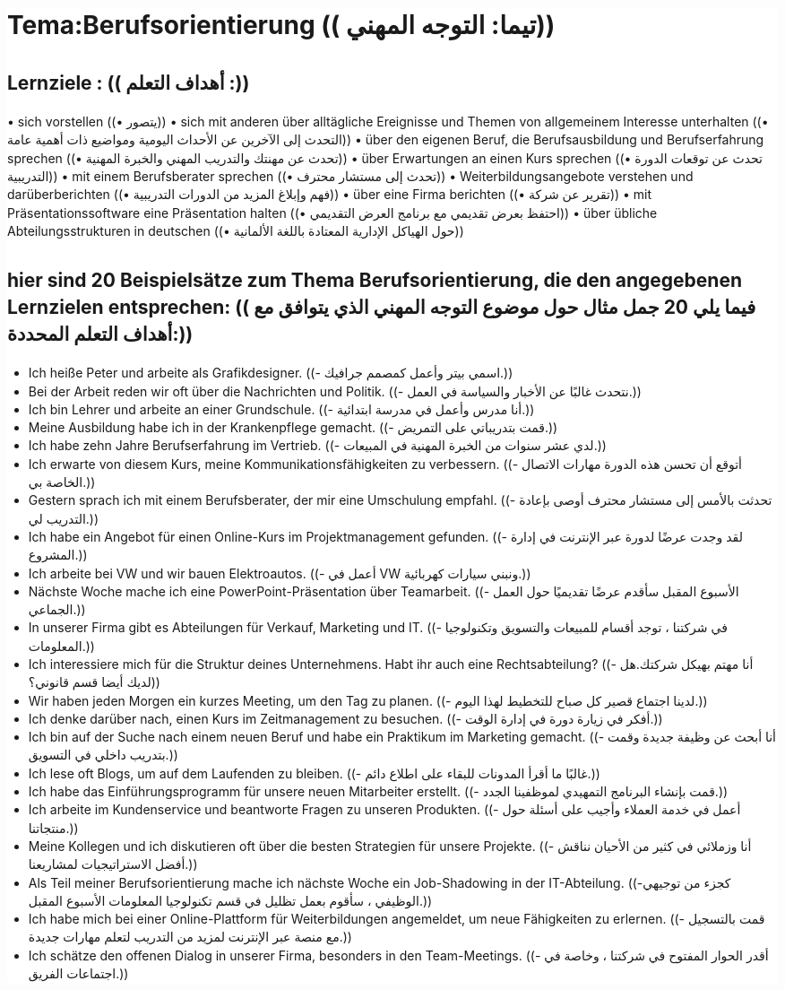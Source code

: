 # Tema:Berufsorientierung (( تيما: التوجه المهني))
## Lernziele : (( أهداف التعلم :))
• sich vorstellen ((• يتصور))
• sich mit anderen über alltägliche Ereignisse und Themen von allgemeinem Interesse unterhalten ((• التحدث إلى الآخرين عن الأحداث اليومية ومواضيع ذات أهمية عامة))
• über den eigenen Beruf, die Berufsausbildung und Berufserfahrung sprechen ((• تحدث عن مهنتك والتدريب المهني والخبرة المهنية))
• über Erwartungen an einen Kurs sprechen ((• تحدث عن توقعات الدورة التدريبية))
• mit einem Berufsberater sprechen ((• تحدث إلى مستشار محترف))
• Weiterbildungsangebote verstehen und darüberberichten ((• فهم وإبلاغ المزيد من الدورات التدريبية))
• über eine Firma berichten ((• تقرير عن شركة))
• mit Präsentationssoftware eine Präsentation halten ((• احتفظ بعرض تقديمي مع برنامج العرض التقديمي))
• über übliche Abteilungsstrukturen in deutschen ((• حول الهياكل الإدارية المعتادة باللغة الألمانية))
## hier sind 20 Beispielsätze zum Thema Berufsorientierung, die den angegebenen Lernzielen entsprechen: (( فيما يلي 20 جمل مثال حول موضوع التوجه المهني الذي يتوافق مع أهداف التعلم المحددة:))
- Ich heiße Peter und arbeite als Grafikdesigner. ((- اسمي بيتر وأعمل كمصمم جرافيك.))
- Bei der Arbeit reden wir oft über die Nachrichten und Politik. ((- نتحدث غالبًا عن الأخبار والسياسة في العمل.))
- Ich bin Lehrer und arbeite an einer Grundschule. ((- أنا مدرس وأعمل في مدرسة ابتدائية.))
- Meine Ausbildung habe ich in der Krankenpflege gemacht. ((- قمت بتدريباتي على التمريض.))
- Ich habe zehn Jahre Berufserfahrung im Vertrieb. ((- لدي عشر سنوات من الخبرة المهنية في المبيعات.))
- Ich erwarte von diesem Kurs, meine Kommunikationsfähigkeiten zu verbessern. ((- أتوقع أن تحسن هذه الدورة مهارات الاتصال الخاصة بي.))
- Gestern sprach ich mit einem Berufsberater, der mir eine Umschulung empfahl. ((- تحدثت بالأمس إلى مستشار محترف أوصى بإعادة التدريب لي.))
- Ich habe ein Angebot für einen Online-Kurs im Projektmanagement gefunden. ((- لقد وجدت عرضًا لدورة عبر الإنترنت في إدارة المشروع.))
- Ich arbeite bei VW und wir bauen Elektroautos. ((- أعمل في VW ونبني سيارات كهربائية.))
- Nächste Woche mache ich eine PowerPoint-Präsentation über Teamarbeit. ((- الأسبوع المقبل سأقدم عرضًا تقديميًا حول العمل الجماعي.))
- In unserer Firma gibt es Abteilungen für Verkauf, Marketing und IT. ((- في شركتنا ، توجد أقسام للمبيعات والتسويق وتكنولوجيا المعلومات.))
- Ich interessiere mich für die Struktur deines Unternehmens. Habt ihr auch eine Rechtsabteilung? ((- أنا مهتم بهيكل شركتك.هل لديك أيضا قسم قانوني؟))
- Wir haben jeden Morgen ein kurzes Meeting, um den Tag zu planen. ((- لدينا اجتماع قصير كل صباح للتخطيط لهذا اليوم.))
- Ich denke darüber nach, einen Kurs im Zeitmanagement zu besuchen. ((- أفكر في زيارة دورة في إدارة الوقت.))
- Ich bin auf der Suche nach einem neuen Beruf und habe ein Praktikum im Marketing gemacht. ((- أنا أبحث عن وظيفة جديدة وقمت بتدريب داخلي في التسويق.))
- Ich lese oft Blogs, um auf dem Laufenden zu bleiben. ((- غالبًا ما أقرأ المدونات للبقاء على اطلاع دائم.))
- Ich habe das Einführungsprogramm für unsere neuen Mitarbeiter erstellt. ((- قمت بإنشاء البرنامج التمهيدي لموظفينا الجدد.))
- Ich arbeite im Kundenservice und beantworte Fragen zu unseren Produkten. ((- أعمل في خدمة العملاء وأجيب على أسئلة حول منتجاتنا.))
- Meine Kollegen und ich diskutieren oft über die besten Strategien für unsere Projekte. ((- أنا وزملائي في كثير من الأحيان نناقش أفضل الاستراتيجيات لمشاريعنا.))
- Als Teil meiner Berufsorientierung mache ich nächste Woche ein Job-Shadowing in der IT-Abteilung. ((-كجزء من توجيهي الوظيفي ، سأقوم بعمل تظليل في قسم تكنولوجيا المعلومات الأسبوع المقبل.))
- Ich habe mich bei einer Online-Plattform für Weiterbildungen angemeldet, um neue Fähigkeiten zu erlernen. ((- قمت بالتسجيل مع منصة عبر الإنترنت لمزيد من التدريب لتعلم مهارات جديدة.))
- Ich schätze den offenen Dialog in unserer Firma, besonders in den Team-Meetings. ((- أقدر الحوار المفتوح في شركتنا ، وخاصة في اجتماعات الفريق.))